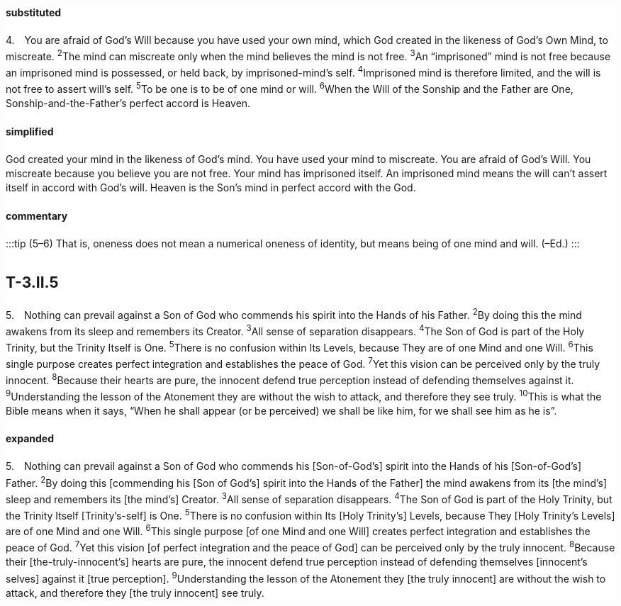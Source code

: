 #### substituted

4.&emsp;You are afraid of God’s Will because you have used your own mind, which God created in the likeness of God’s Own Mind, to miscreate. 
<sup>2</sup>The mind can miscreate only when the mind believes the mind is not free. 
<sup>3</sup>An “imprisoned” mind is not free because an imprisoned mind is possessed, or held back, by imprisoned-mind’s self. 
<sup>4</sup>Imprisoned mind is therefore limited, and the will is not free to assert will’s self. 
<sup>5</sup>To be one is to be of one mind or will. 
<sup>6</sup>When the Will of the Sonship and the Father are One, Sonship-and-the-Father’s perfect accord is Heaven.

#### simplified

God created your mind in the likeness of God’s mind. You have used your mind to miscreate. You are afraid of God’s Will. You miscreate because you believe you are not free. Your mind has imprisoned itself. An imprisoned mind means the will can’t assert itself in accord with God’s will. Heaven is the Son’s mind in perfect accord with the God.


#### commentary

:::tip
(5–6) That is, oneness does not mean a numerical oneness of identity, but means being of one mind and will. (–Ed.)
:::

## T-3.II.5

<p class=fip id=p5>
5.&emsp;Nothing can prevail against a Son of God who commends his spirit into the Hands of his Father. 
<sup>2</sup>By doing this the mind awakens from its sleep and remembers its Creator. 
<sup>3</sup>All sense of separation disappears. 
<sup>4</sup>The Son of God is part of the Holy Trinity, but the Trinity Itself is One. 
<sup>5</sup>There is no confusion within Its Levels, because They are of one Mind and one Will. 
<sup>6</sup>This single purpose creates perfect integration and establishes the peace of God. 
<sup>7</sup>Yet this vision can be perceived only by the truly innocent. 
<sup>8</sup>Because their hearts are pure, the innocent defend true perception instead of defending themselves against it. 
<sup>9</sup>Understanding the lesson of the Atonement they are without the wish to attack, and therefore they see truly. 
<sup>10</sup>This is what the Bible means when it says, “When he shall appear (or be perceived) we shall be like him, for we shall see him as he is”.
</p>

#### expanded

5.&emsp;Nothing can prevail against a Son of God who commends his [Son-of-God’s] spirit into the Hands of his [Son-of-God’s] Father. 
<sup>2</sup>By doing this [commending his [Son of God’s] spirit into the Hands of the Father] the mind awakens from its [the mind’s] sleep and remembers its [the mind’s] Creator. 
<sup>3</sup>All sense of separation disappears. 
<sup>4</sup>The Son of God is part of the Holy Trinity, but the Trinity Itself [Trinity’s-self] is One. 
<sup>5</sup>There is no confusion within Its [Holy Trinity’s] Levels, because They [Holy Trinity’s Levels] are of one Mind and one Will. 
<sup>6</sup>This single purpose [of one Mind and one Will] creates perfect integration and establishes the peace of God. 
<sup>7</sup>Yet this vision [of perfect integration and the peace of God] can be perceived only by the truly innocent. 
<sup>8</sup>Because their [the-truly-innocent’s] hearts are pure, the innocent defend true perception instead of defending themselves [innocent’s selves] against it [true perception]. 
<sup>9</sup>Understanding the lesson of the Atonement they [the truly innocent] are without the wish to attack, and therefore they [the truly innocent] see truly. 